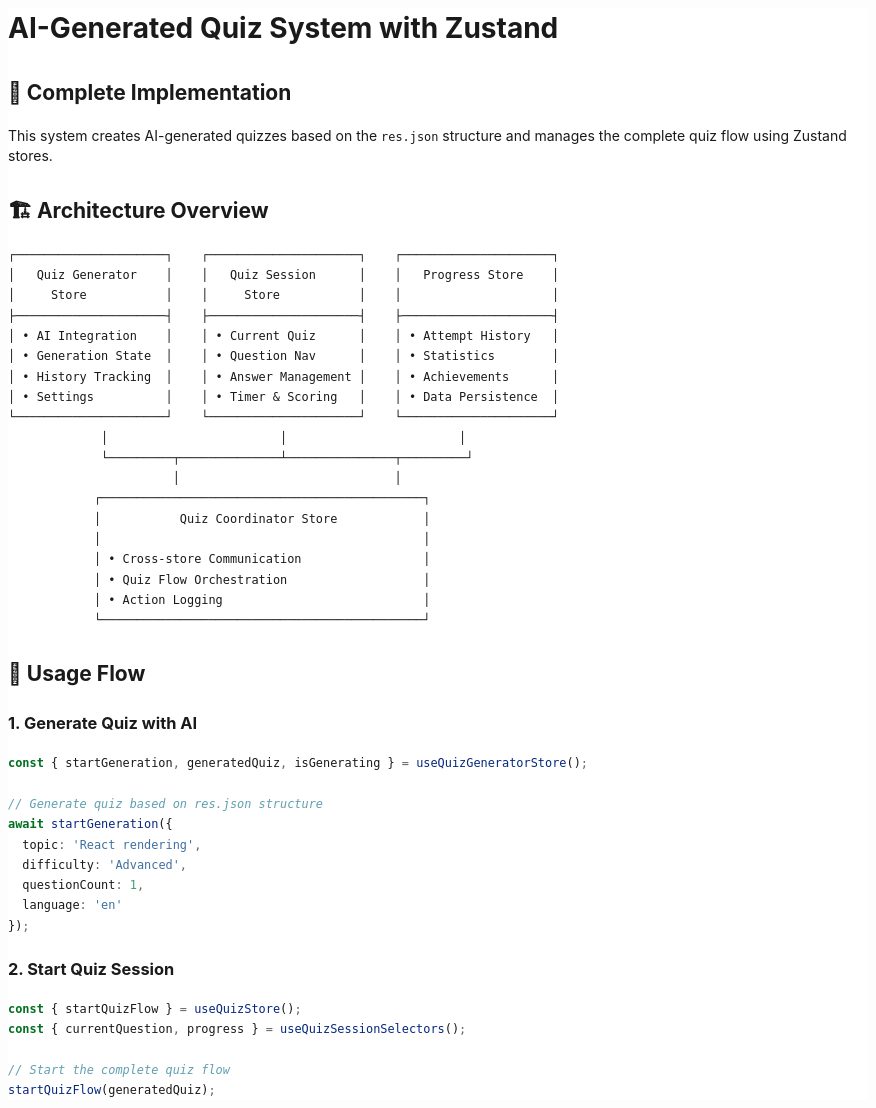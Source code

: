 # AI-Generated Quiz System with Zustand

## 🎯 **Complete Implementation**

This system creates AI-generated quizzes based on the `res.json` structure and manages the complete quiz flow using Zustand stores.

## 🏗️ **Architecture Overview**

```
┌─────────────────────┐    ┌─────────────────────┐    ┌─────────────────────┐
│   Quiz Generator    │    │   Quiz Session      │    │   Progress Store    │
│     Store           │    │     Store           │    │                     │
├─────────────────────┤    ├─────────────────────┤    ├─────────────────────┤
│ • AI Integration    │    │ • Current Quiz      │    │ • Attempt History   │
│ • Generation State  │    │ • Question Nav      │    │ • Statistics        │
│ • History Tracking  │    │ • Answer Management │    │ • Achievements      │
│ • Settings          │    │ • Timer & Scoring   │    │ • Data Persistence  │
└─────────────────────┘    └─────────────────────┘    └─────────────────────┘
             │                        │                        │
             └─────────┬──────────────┴───────────────┬─────────┘
                       │                              │
            ┌─────────────────────────────────────────────┐
            │           Quiz Coordinator Store            │
            │                                             │
            │ • Cross-store Communication                 │
            │ • Quiz Flow Orchestration                   │
            │ • Action Logging                            │
            └─────────────────────────────────────────────┘
```

## 🚀 **Usage Flow**

### **1. Generate Quiz with AI**
```typescript
const { startGeneration, generatedQuiz, isGenerating } = useQuizGeneratorStore();

// Generate quiz based on res.json structure
await startGeneration({
  topic: 'React rendering',
  difficulty: 'Advanced',
  questionCount: 1,
  language: 'en'
});
```

### **2. Start Quiz Session**
```typescript
const { startQuizFlow } = useQuizStore();
const { currentQuestion, progress } = useQuizSessionSelectors();

// Start the complete quiz flow
startQuizFlow(generatedQuiz);
```
